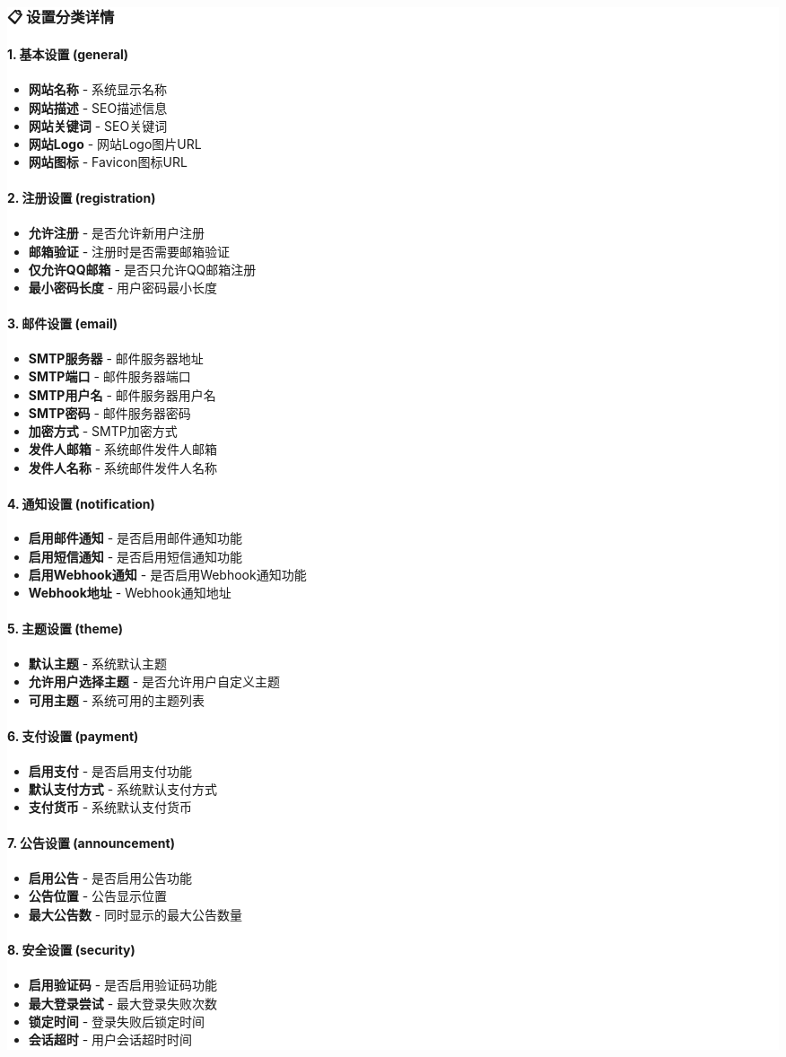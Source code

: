### 📋 设置分类详情

#### 1. 基本设置 (general)
- **网站名称** - 系统显示名称
- **网站描述** - SEO描述信息
- **网站关键词** - SEO关键词
- **网站Logo** - 网站Logo图片URL
- **网站图标** - Favicon图标URL

#### 2. 注册设置 (registration)
- **允许注册** - 是否允许新用户注册
- **邮箱验证** - 注册时是否需要邮箱验证
- **仅允许QQ邮箱** - 是否只允许QQ邮箱注册
- **最小密码长度** - 用户密码最小长度

#### 3. 邮件设置 (email)
- **SMTP服务器** - 邮件服务器地址
- **SMTP端口** - 邮件服务器端口
- **SMTP用户名** - 邮件服务器用户名
- **SMTP密码** - 邮件服务器密码
- **加密方式** - SMTP加密方式
- **发件人邮箱** - 系统邮件发件人邮箱
- **发件人名称** - 系统邮件发件人名称

#### 4. 通知设置 (notification)
- **启用邮件通知** - 是否启用邮件通知功能
- **启用短信通知** - 是否启用短信通知功能
- **启用Webhook通知** - 是否启用Webhook通知功能
- **Webhook地址** - Webhook通知地址

#### 5. 主题设置 (theme)
- **默认主题** - 系统默认主题
- **允许用户选择主题** - 是否允许用户自定义主题
- **可用主题** - 系统可用的主题列表

#### 6. 支付设置 (payment)
- **启用支付** - 是否启用支付功能
- **默认支付方式** - 系统默认支付方式
- **支付货币** - 系统默认支付货币

#### 7. 公告设置 (announcement)
- **启用公告** - 是否启用公告功能
- **公告位置** - 公告显示位置
- **最大公告数** - 同时显示的最大公告数量

#### 8. 安全设置 (security)
- **启用验证码** - 是否启用验证码功能
- **最大登录尝试** - 最大登录失败次数
- **锁定时间** - 登录失败后锁定时间
- **会话超时** - 用户会话超时时间
